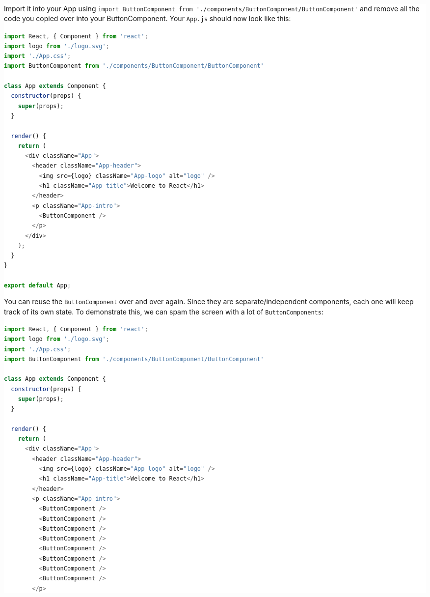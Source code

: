 Import it into your App using `import ButtonComponent from './components/ButtonComponent/ButtonComponent'` and remove all the code you copied over into your ButtonComponent. Your `App.js` should now look like this:

```javascript
import React, { Component } from 'react';
import logo from './logo.svg';
import './App.css';
import ButtonComponent from './components/ButtonComponent/ButtonComponent'

class App extends Component {
  constructor(props) {
    super(props);
  }

  render() {
    return (
      <div className="App">
        <header className="App-header">
          <img src={logo} className="App-logo" alt="logo" />
          <h1 className="App-title">Welcome to React</h1>
        </header>
        <p className="App-intro">
          <ButtonComponent />
        </p>
      </div>
    );
  }
}

export default App;
```

You can reuse the `ButtonComponent` over and over again. Since they are separate/independent components, each one will keep track of its own state. To demonstrate this, we can spam the screen with a lot of `ButtonComponents`:

```javascript
import React, { Component } from 'react';
import logo from './logo.svg';
import './App.css';
import ButtonComponent from './components/ButtonComponent/ButtonComponent'

class App extends Component {
  constructor(props) {
    super(props);
  }

  render() {
    return (
      <div className="App">
        <header className="App-header">
          <img src={logo} className="App-logo" alt="logo" />
          <h1 className="App-title">Welcome to React</h1>
        </header>
        <p className="App-intro">
          <ButtonComponent />
          <ButtonComponent />
          <ButtonComponent />
          <ButtonComponent />
          <ButtonComponent />
          <ButtonComponent />
          <ButtonComponent />
          <ButtonComponent />
        </p>
```